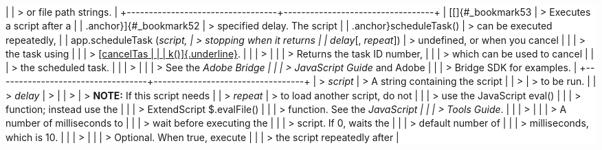 | | > or file path strings. |
+----------------------------------+----------------------------------+
| [[]{#\_bookmark53 | > Executes a script after a |
| .anchor}]{#\_bookmark52 | > specified delay. The script |
| .anchor}scheduleTask() | > can be executed repeatedly, |
| app.scheduleTask (_script, | > stopping when it returns |
| delay_\[, _repeat_\]) | > undefined, or when you cancel |
| | > the task using |
| | > [[cancelTas |
| | k()]{.underline}](#_bookmark39). |
| | > |
| | > Returns the task ID number, |
| | > which can be used to cancel |
| | > the scheduled task. |
| | > |
| | > See the _Adobe Bridge |
| | > JavaScript Guide_ and Adobe |
| | > Bridge SDK for examples. |
+----------------------------------+----------------------------------+
| > _script_ | > A string containing the script |
| > | > to be run. |
| > _delay_ | > |
| > | > **NOTE:** If this script needs |
| > _repeat_ | > to load another script, do not |
| | > use the JavaScript eval() |
| | > function; instead use the |
| | > ExtendScript \$.evalFile() |
| | > function. See the _JavaScript |
| | > Tools Guide_. |
| | > |
| | > A number of milliseconds to |
| | > wait before executing the |
| | > script. If 0, waits the |
| | > default number of |
| | > milliseconds, which is 10. |
| | > |
| | > Optional. When true, execute |
| | > the script repeatedly after |